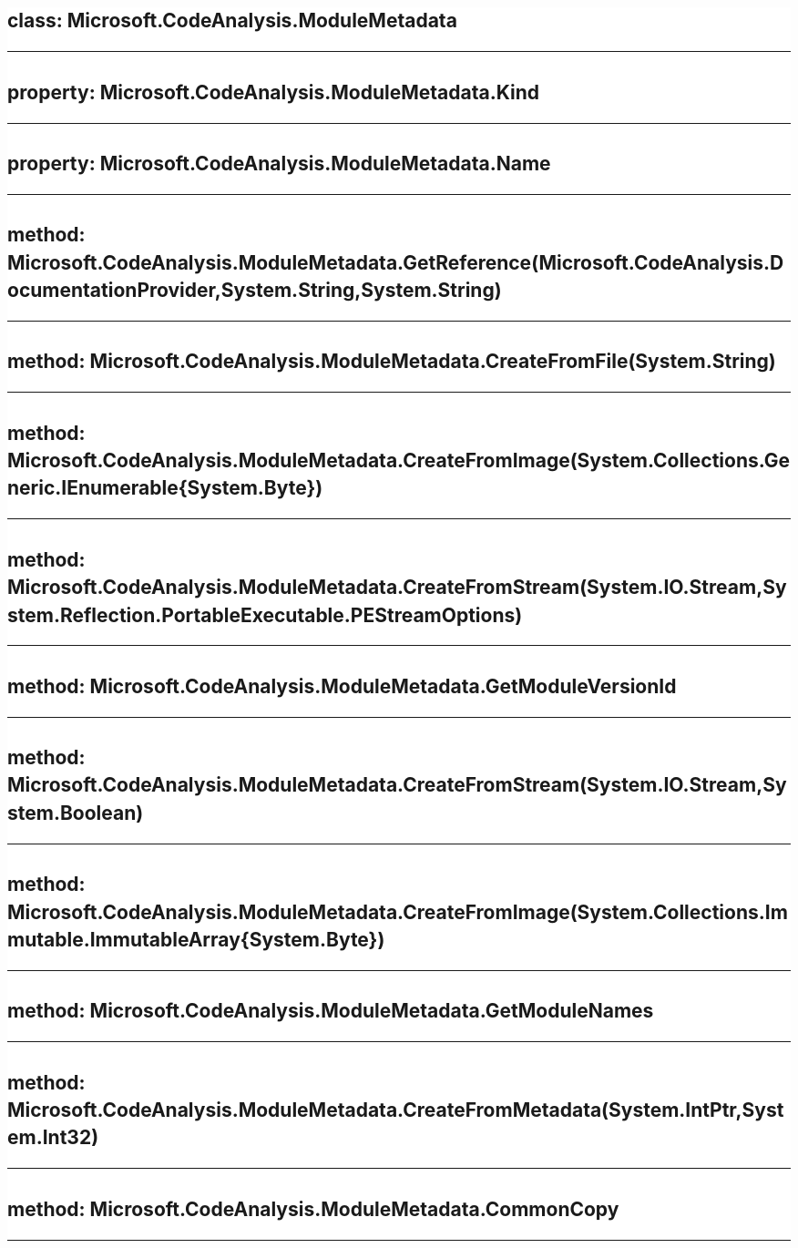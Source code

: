 class: Microsoft.CodeAnalysis.ModuleMetadata
---

---
property: Microsoft.CodeAnalysis.ModuleMetadata.Kind
---

---
property: Microsoft.CodeAnalysis.ModuleMetadata.Name
---

---
method: Microsoft.CodeAnalysis.ModuleMetadata.GetReference(Microsoft.CodeAnalysis.DocumentationProvider,System.String,System.String)
---

---
method: Microsoft.CodeAnalysis.ModuleMetadata.CreateFromFile(System.String)
---

---
method: Microsoft.CodeAnalysis.ModuleMetadata.CreateFromImage(System.Collections.Generic.IEnumerable{System.Byte})
---

---
method: Microsoft.CodeAnalysis.ModuleMetadata.CreateFromStream(System.IO.Stream,System.Reflection.PortableExecutable.PEStreamOptions)
---

---
method: Microsoft.CodeAnalysis.ModuleMetadata.GetModuleVersionId
---

---
method: Microsoft.CodeAnalysis.ModuleMetadata.CreateFromStream(System.IO.Stream,System.Boolean)
---

---
method: Microsoft.CodeAnalysis.ModuleMetadata.CreateFromImage(System.Collections.Immutable.ImmutableArray{System.Byte})
---

---
method: Microsoft.CodeAnalysis.ModuleMetadata.GetModuleNames
---

---
method: Microsoft.CodeAnalysis.ModuleMetadata.CreateFromMetadata(System.IntPtr,System.Int32)
---

---
method: Microsoft.CodeAnalysis.ModuleMetadata.CommonCopy
---

---